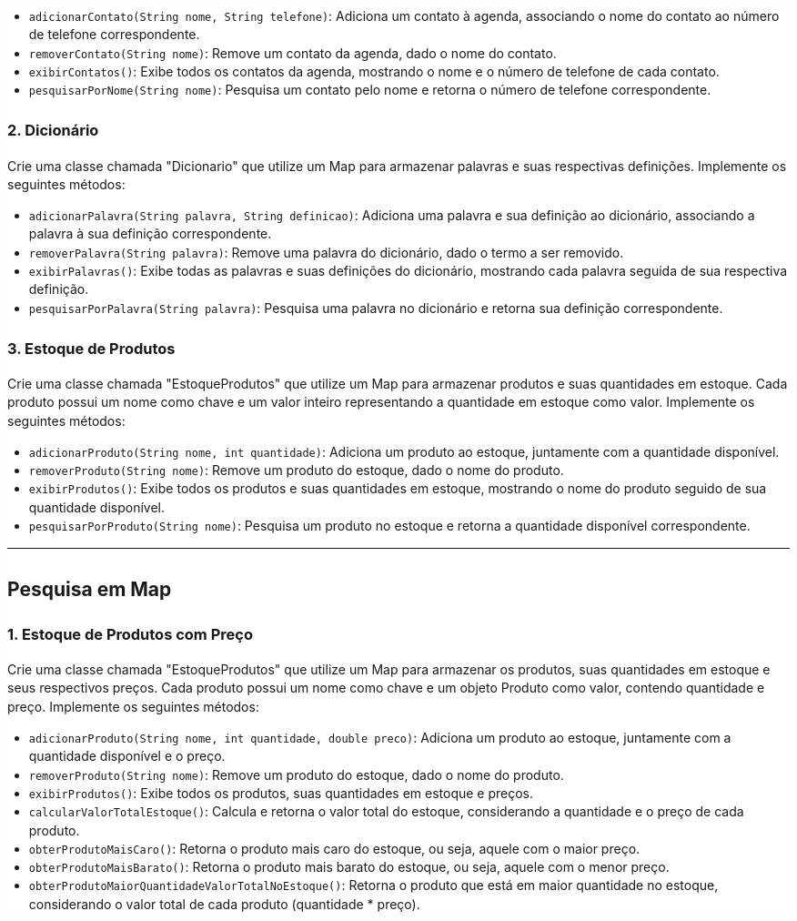 - `adicionarContato(String nome, String telefone)`: Adiciona um contato à agenda, associando o nome do contato ao número de telefone correspondente.
- `removerContato(String nome)`: Remove um contato da agenda, dado o nome do contato.
- `exibirContatos()`: Exibe todos os contatos da agenda, mostrando o nome e o número de telefone de cada contato.
- `pesquisarPorNome(String nome)`: Pesquisa um contato pelo nome e retorna o número de telefone correspondente.
</p>

### 2.  Dicionário
<p>
Crie uma classe chamada "Dicionario" que utilize um Map para armazenar palavras e suas respectivas definições. Implemente os seguintes métodos:

- `adicionarPalavra(String palavra, String definicao)`: Adiciona uma palavra e sua definição ao dicionário, associando a palavra à sua definição correspondente.
- `removerPalavra(String palavra)`: Remove uma palavra do dicionário, dado o termo a ser removido.
- `exibirPalavras()`: Exibe todas as palavras e suas definições do dicionário, mostrando cada palavra seguida de sua respectiva definição.
- `pesquisarPorPalavra(String palavra)`: Pesquisa uma palavra no dicionário e retorna sua definição correspondente.
</p>

### 3. Estoque de Produtos
<p>
Crie uma classe chamada "EstoqueProdutos" que utilize um Map para armazenar produtos e suas quantidades em estoque. Cada produto possui um nome como chave e um valor inteiro representando a quantidade em estoque como valor. Implemente os seguintes métodos:

- `adicionarProduto(String nome, int quantidade)`: Adiciona um produto ao estoque, juntamente com a quantidade disponível.
- `removerProduto(String nome)`: Remove um produto do estoque, dado o nome do produto.
- `exibirProdutos()`: Exibe todos os produtos e suas quantidades em estoque, mostrando o nome do produto seguido de sua quantidade disponível.
- `pesquisarPorProduto(String nome)`: Pesquisa um produto no estoque e retorna a quantidade disponível correspondente.
</p>

---

## Pesquisa em Map

### 1. Estoque de Produtos com Preço

Crie uma classe chamada "EstoqueProdutos" que utilize um Map para armazenar os produtos, suas quantidades em estoque e seus respectivos preços. Cada produto possui um nome como chave e um objeto Produto como valor, contendo quantidade e preço. Implemente os seguintes métodos:

- `adicionarProduto(String nome, int quantidade, double preco)`: Adiciona um produto ao estoque, juntamente com a quantidade disponível e o preço.
- `removerProduto(String nome)`: Remove um produto do estoque, dado o nome do produto.
- `exibirProdutos()`: Exibe todos os produtos, suas quantidades em estoque e preços.
- `calcularValorTotalEstoque()`: Calcula e retorna o valor total do estoque, considerando a quantidade e o preço de cada produto.
-  `obterProdutoMaisCaro()`: Retorna o produto mais caro do estoque, ou seja, aquele com o maior preço.
- `obterProdutoMaisBarato()`: Retorna o produto mais barato do estoque, ou seja, aquele com o menor preço.
- `obterProdutoMaiorQuantidadeValorTotalNoEstoque()`: Retorna o produto que está em maior quantidade no estoque, considerando o valor total de cada produto (quantidade * preço).
